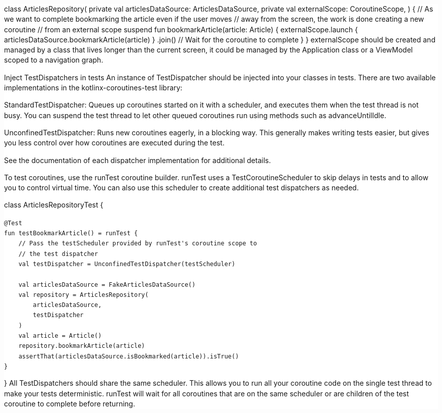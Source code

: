 
class ArticlesRepository(
    private val articlesDataSource: ArticlesDataSource,
    private val externalScope: CoroutineScope,
) {
    // As we want to complete bookmarking the article even if the user moves
    // away from the screen, the work is done creating a new coroutine
    // from an external scope
    suspend fun bookmarkArticle(article: Article) {
        externalScope.launch { articlesDataSource.bookmarkArticle(article) }
            .join() // Wait for the coroutine to complete
    }
}
externalScope should be created and managed by a class that lives longer than the current screen, it could be managed by the Application class or a ViewModel scoped to a navigation graph.

Inject TestDispatchers in tests
An instance of TestDispatcher should be injected into your classes in tests. There are two available implementations in the kotlinx-coroutines-test library:

StandardTestDispatcher: Queues up coroutines started on it with a scheduler, and executes them when the test thread is not busy. You can suspend the test thread to let other queued coroutines run using methods such as advanceUntilIdle.

UnconfinedTestDispatcher: Runs new coroutines eagerly, in a blocking way. This generally makes writing tests easier, but gives you less control over how coroutines are executed during the test.

See the documentation of each dispatcher implementation for additional details.

To test coroutines, use the runTest coroutine builder. runTest uses a TestCoroutineScheduler to skip delays in tests and to allow you to control virtual time. You can also use this scheduler to create additional test dispatchers as needed.


class ArticlesRepositoryTest {

    @Test
    fun testBookmarkArticle() = runTest {
        // Pass the testScheduler provided by runTest's coroutine scope to
        // the test dispatcher
        val testDispatcher = UnconfinedTestDispatcher(testScheduler)

        val articlesDataSource = FakeArticlesDataSource()
        val repository = ArticlesRepository(
            articlesDataSource,
            testDispatcher
        )
        val article = Article()
        repository.bookmarkArticle(article)
        assertThat(articlesDataSource.isBookmarked(article)).isTrue()
    }
}
All TestDispatchers should share the same scheduler. This allows you to run all your coroutine code on the single test thread to make your tests deterministic. runTest will wait for all coroutines that are on the same scheduler or are children of the test coroutine to complete before returning.

